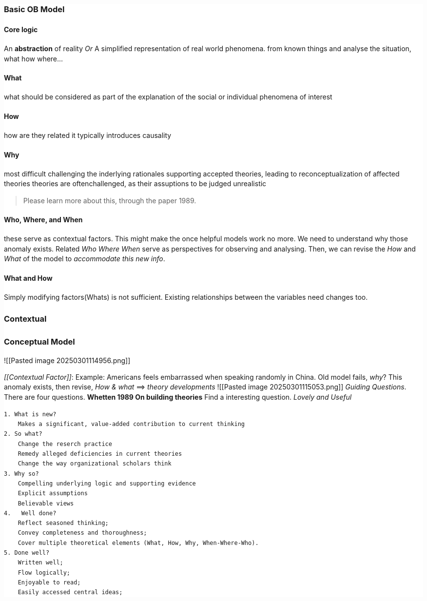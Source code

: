 ### Basic OB Model

#### Core logic
An **abstraction** of reality *Or* A simplified representation of real world phenomena.
from known things and analyse the situation, what how where...
#### What
what should be considered as part of the explanation of the social or individual phenomena of interest
#### How 
how are they related it typically introduces causality
#### Why
most difficult
challenging the inderlying rationales supporting accepted theories, leading to reconceptualization of affected theories
theories are oftenchallenged, as their assuptions to be judged unrealistic
> Please learn more about this, through the paper 1989.

#### Who, Where, and When

these serve as contextual factors.
This might make the once helpful models work no more. We need to understand why those anomaly exists. Related *Who* *Where When* serve as perspectives for observing and analysing.
Then, we can revise the *How* and *What* of the model to *accommodate this new info*.
#### What and How

Simply modifying factors(Whats) is not sufficient. Existing relationships between the variables need changes too.

### Contextual 


### Conceptual Model

![[Pasted image 20250301114956.png]]


*[[Contextual Factor]]*: Example: Americans feels embarrassed when speaking randomly  in China.
Old model fails, *why*? This anomaly exists, then revise, *How & what* $\implies$ *theory developments*
![[Pasted image 20250301115053.png]]
*Guiding Questions*. There are four questions.
**Whetten 1989 On building theories** Find a interesting question. *Lovely and Useful*

```Guiding
1. What is new?
	Makes a significant, value-added contribution to current thinking
2. So what?
	Change the reserch practice
	Remedy alleged deficiencies in current theories
	Change the way organizational scholars think
3. Why so?
	Compelling underlying logic and supporting evidence
	Explicit assumptions
	Believable views
4.   Well done?
	Reflect seasoned thinking; 
	Convey completeness and thoroughness; 
	Cover multiple theoretical elements (What, How, Why, When-Where-Who).
5. Done well?
	Written well; 
	Flow logically; 
	Enjoyable to read; 
	Easily accessed central ideas; 
```